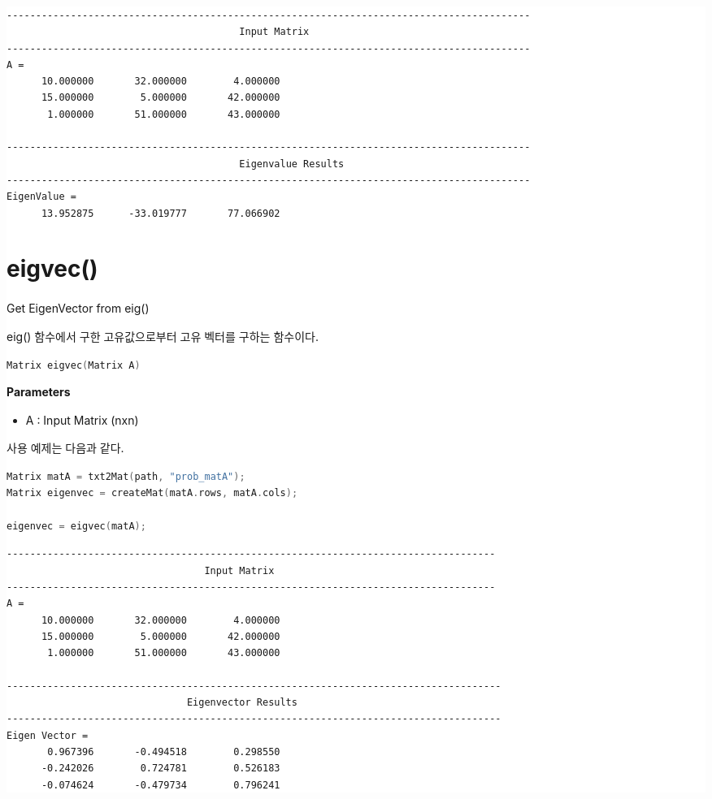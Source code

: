 ```
------------------------------------------------------------------------------------------
                                        Input Matrix
------------------------------------------------------------------------------------------
A =
      10.000000       32.000000        4.000000
      15.000000        5.000000       42.000000
       1.000000       51.000000       43.000000

------------------------------------------------------------------------------------------
                                        Eigenvalue Results
------------------------------------------------------------------------------------------
EigenValue =
      13.952875      -33.019777       77.066902
```



# eigvec()

Get EigenVector from eig() 

eig() 함수에서 구한 고유값으로부터 고유 벡터를 구하는 함수이다.

```c++
Matrix eigvec(Matrix A)
```

**Parameters**

+ A : Input Matrix (nxn)



사용 예제는 다음과 같다.

```c++
Matrix matA = txt2Mat(path, "prob_matA");
Matrix eigenvec = createMat(matA.rows, matA.cols);

eigenvec = eigvec(matA);
```

```
------------------------------------------------------------------------------------
                                  Input Matrix
------------------------------------------------------------------------------------
A =
      10.000000       32.000000        4.000000
      15.000000        5.000000       42.000000
       1.000000       51.000000       43.000000
       
-------------------------------------------------------------------------------------
                               Eigenvector Results
-------------------------------------------------------------------------------------
Eigen Vector =
       0.967396       -0.494518        0.298550
      -0.242026        0.724781        0.526183
      -0.074624       -0.479734        0.796241
```
